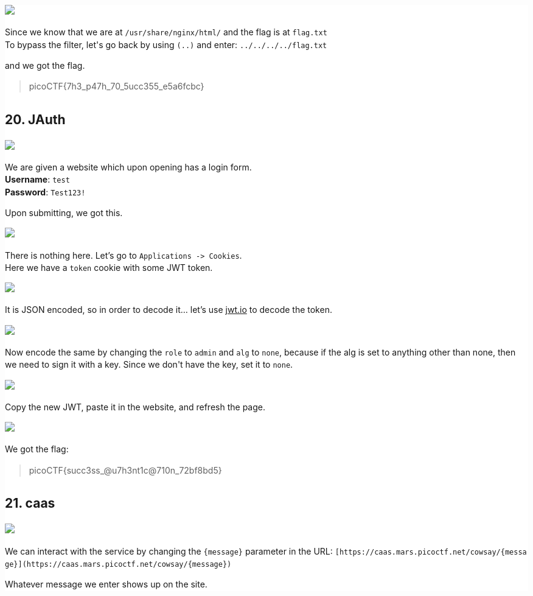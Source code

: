 ![](https://miro.medium.com/v2/resize:fit:376/format:webp/1*yKsMu8YvPJ42NHWacACpmQ.png)

Since we know that we are at `/usr/share/nginx/html/` and the flag is at `flag.txt`  
To bypass the filter, let's go back by using `(..)` and enter: `../../../../flag.txt`

and we got the flag.

> picoCTF{7h3\_p47h\_70\_5ucc355\_e5a6fcbc}

**20\. JAuth**
----

![](https://miro.medium.com/v2/resize:fit:720/format:webp/1*e-4aLblY7Wuo-yZb41LZPw.png)

We are given a website which upon opening has a login form.  
**Username**: `test`  
**Password**: `Test123!`

Upon submitting, we got this.

![](https://miro.medium.com/v2/resize:fit:720/format:webp/1*fiHfi0UKqbOjlT3eF1S2Bw.png)

There is nothing here. Let’s go to `Applications -> Cookies`.  
Here we have a `token` cookie with some JWT token.

![](https://miro.medium.com/v2/resize:fit:640/format:webp/1*VdizAz_DcyYw5j99kiZOag.png)

It is JSON encoded, so in order to decode it… let’s use [jwt.io](https://jwt.io) to decode the token.

![](https://miro.medium.com/v2/resize:fit:720/format:webp/1*FmkV3BR614O5psePZcru0w.png)

Now encode the same by changing the `role` to `admin` and `alg` to `none`, because if the alg is set to anything other than none, then we need to sign it with a key. Since we don't have the key, set it to `none`.

![](https://miro.medium.com/v2/resize:fit:720/format:webp/1*SRz6Nw_xdKRlNHM7vbL9iA.png)

Copy the new JWT, paste it in the website, and refresh the page.

![](https://miro.medium.com/v2/resize:fit:720/format:webp/1*qBGjeK8nAK3hMdJ-SDkVDw.png)

We got the flag:

> picoCTF{succ3ss\_@u7h3nt1c@710n\_72bf8bd5}

**21\. caas**
----

![](https://miro.medium.com/v2/resize:fit:640/format:webp/1*WhEPUljR0P5KIDpeijqDxw.png)

We can interact with the service by changing the `{message}` parameter in the URL: `[https://caas.mars.picoctf.net/cowsay/{message}](https://caas.mars.picoctf.net/cowsay/{message})`

Whatever message we enter shows up on the site.
